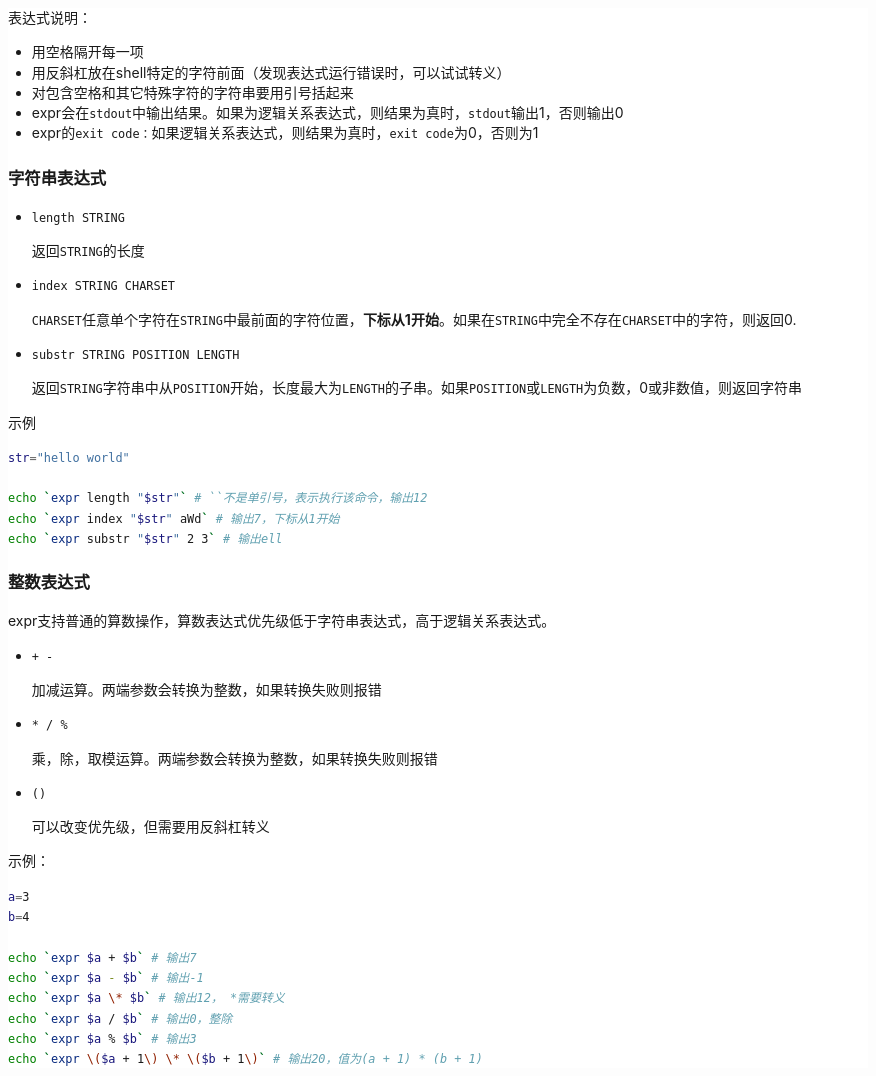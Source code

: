 表达式说明：
- 用空格隔开每一项
- 用反斜杠放在shell特定的字符前面（发现表达式运行错误时，可以试试转义）
- 对包含空格和其它特殊字符的字符串要用引号括起来
- expr会在`stdout`中输出结果。如果为逻辑关系表达式，则结果为真时，`stdout`输出1，否则输出0
- expr的`exit code：`如果逻辑关系表达式，则结果为真时，`exit code`为0，否则为1

### 字符串表达式
- `length STRING`
    
    返回`STRING`的长度
    
- `index STRING CHARSET`
    
    `CHARSET`任意单个字符在`STRING`中最前面的字符位置，**下标从1开始**。如果在`STRING`中完全不存在`CHARSET`中的字符，则返回0.
    
- `substr STRING POSITION LENGTH`
    
    返回`STRING`字符串中从`POSITION`开始，长度最大为`LENGTH`的子串。如果`POSITION`或`LENGTH`为负数，0或非数值，则返回字符串

示例
```bash
str="hello world"

echo `expr length "$str"` # ``不是单引号，表示执行该命令，输出12
echo `expr index "$str" aWd` # 输出7，下标从1开始
echo `expr substr "$str" 2 3` # 输出ell
```

### 整数表达式
expr支持普通的算数操作，算数表达式优先级低于字符串表达式，高于逻辑关系表达式。

- `+ -`
    
    加减运算。两端参数会转换为整数，如果转换失败则报错
    
- `* / %`
    
    乘，除，取模运算。两端参数会转换为整数，如果转换失败则报错
    
- `()`
    
    可以改变优先级，但需要用反斜杠转义
    

示例：
```bash
a=3
b=4

echo `expr $a + $b` # 输出7
echo `expr $a - $b` # 输出-1
echo `expr $a \* $b` # 输出12， *需要转义
echo `expr $a / $b` # 输出0，整除
echo `expr $a % $b` # 输出3
echo `expr \($a + 1\) \* \($b + 1\)` # 输出20，值为(a + 1) * (b + 1)
```
